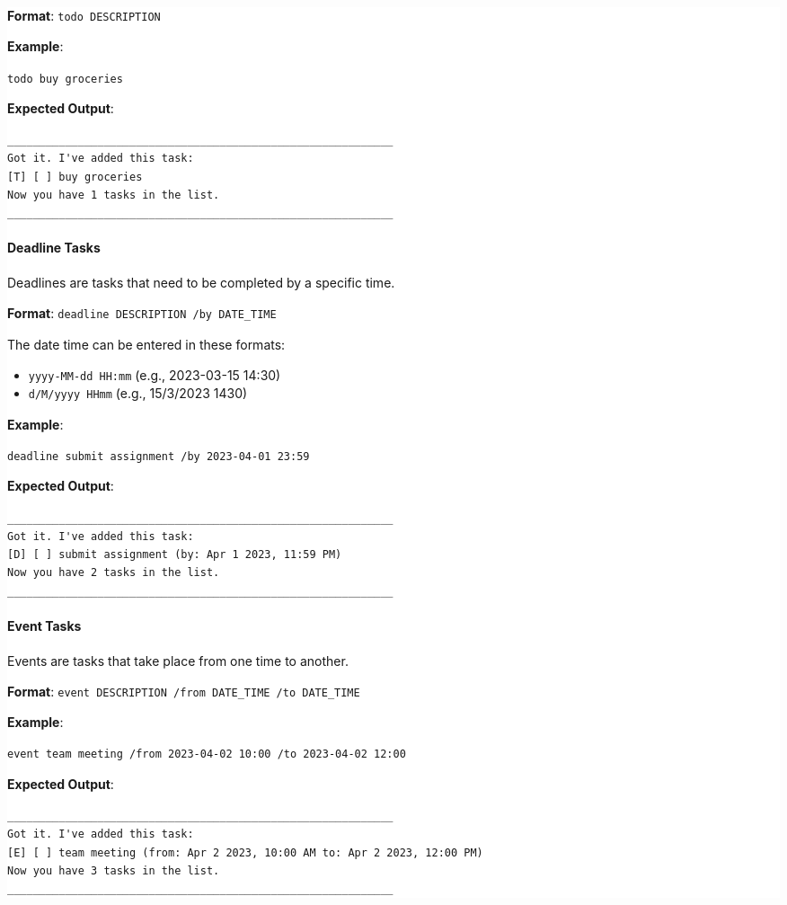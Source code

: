 **Format**: `todo DESCRIPTION`

**Example**:
```
todo buy groceries
```

**Expected Output**:
```
____________________________________________________________
Got it. I've added this task:
[T] [ ] buy groceries
Now you have 1 tasks in the list.
____________________________________________________________
```

#### Deadline Tasks

Deadlines are tasks that need to be completed by a specific time.

**Format**: `deadline DESCRIPTION /by DATE_TIME`

The date time can be entered in these formats:
- `yyyy-MM-dd HH:mm` (e.g., 2023-03-15 14:30)
- `d/M/yyyy HHmm` (e.g., 15/3/2023 1430)

**Example**:
```
deadline submit assignment /by 2023-04-01 23:59
```

**Expected Output**:
```
____________________________________________________________
Got it. I've added this task:
[D] [ ] submit assignment (by: Apr 1 2023, 11:59 PM)
Now you have 2 tasks in the list.
____________________________________________________________
```

#### Event Tasks

Events are tasks that take place from one time to another.

**Format**: `event DESCRIPTION /from DATE_TIME /to DATE_TIME`

**Example**:
```
event team meeting /from 2023-04-02 10:00 /to 2023-04-02 12:00
```

**Expected Output**:
```
____________________________________________________________
Got it. I've added this task:
[E] [ ] team meeting (from: Apr 2 2023, 10:00 AM to: Apr 2 2023, 12:00 PM)
Now you have 3 tasks in the list.
____________________________________________________________
```
